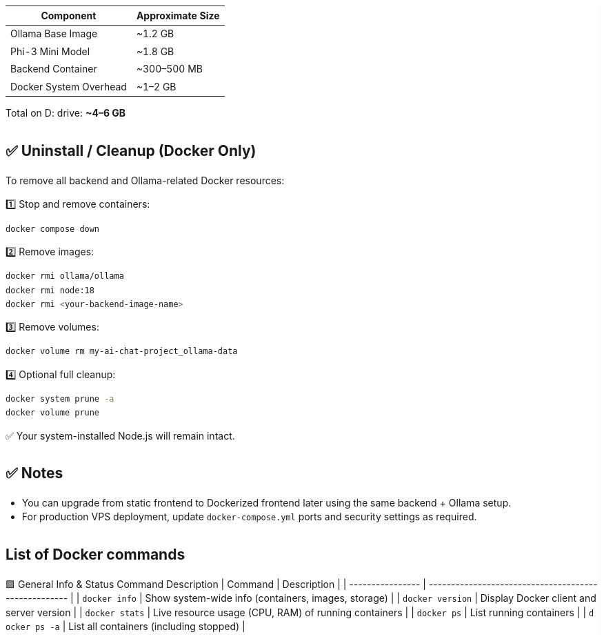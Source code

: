 | Component              | Approximate Size |
| ---------------------- | ---------------- |
| Ollama Base Image      | \~1.2 GB         |
| Phi-3 Mini Model       | \~1.8 GB         |
| Backend Container      | \~300–500 MB     |
| Docker System Overhead | \~1–2 GB         |

Total on D: drive: **\~4–6 GB**

## ✅ Uninstall / Cleanup (Docker Only)

To remove all backend and Ollama-related Docker resources:

1️⃣ Stop and remove containers:

```bash
docker compose down
```

2️⃣ Remove images:

```bash
docker rmi ollama/ollama
docker rmi node:18
docker rmi <your-backend-image-name>
```

3️⃣ Remove volumes:

```bash
docker volume rm my-ai-chat-project_ollama-data
```

4️⃣ Optional full cleanup:

```bash
docker system prune -a
docker volume prune
```

✅ Your system-installed Node.js will remain intact.

## ✅ Notes

- You can upgrade from static frontend to Dockerized frontend later using the same backend + Ollama setup.
- For production VPS deployment, update `docker-compose.yml` ports and security settings as required.


## List of Docker commands

🟩 General Info & Status
Command	Description
| Command          | Description                                          |
| ---------------- | ---------------------------------------------------- |
| `docker info`    | Show system-wide info (containers, images, storage)  |
| `docker version` | Display Docker client and server version             |
| `docker stats`   | Live resource usage (CPU, RAM) of running containers |
| `docker ps`      | List running containers                              |
| `docker ps -a`   | List all containers (including stopped)              |
